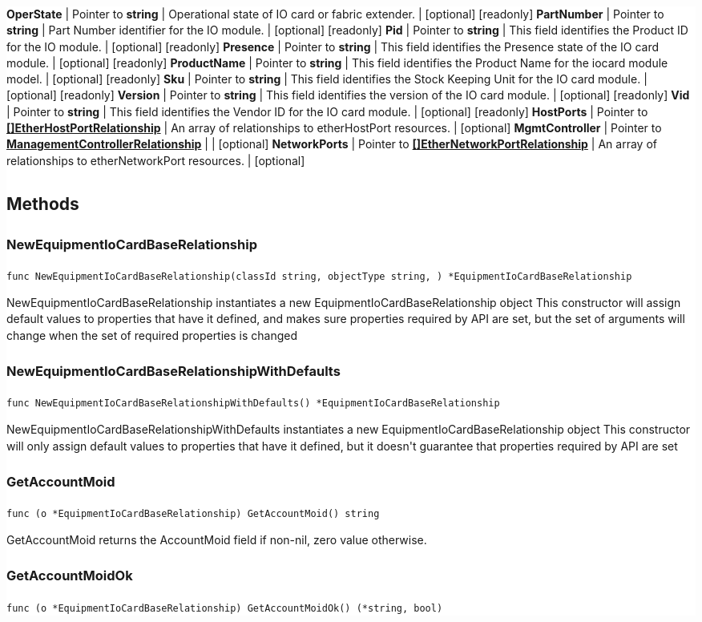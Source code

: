 **OperState** | Pointer to **string** | Operational state of IO card or fabric extender. | [optional] [readonly] 
**PartNumber** | Pointer to **string** | Part Number identifier for the IO module. | [optional] [readonly] 
**Pid** | Pointer to **string** | This field identifies the Product ID for the IO module. | [optional] [readonly] 
**Presence** | Pointer to **string** | This field identifies the Presence state of the IO card module. | [optional] [readonly] 
**ProductName** | Pointer to **string** | This field identifies the Product Name for the iocard module model. | [optional] [readonly] 
**Sku** | Pointer to **string** | This field identifies the Stock Keeping Unit for the IO card module. | [optional] [readonly] 
**Version** | Pointer to **string** | This field identifies the version of the IO card module. | [optional] [readonly] 
**Vid** | Pointer to **string** | This field identifies the Vendor ID for the IO card module. | [optional] [readonly] 
**HostPorts** | Pointer to [**[]EtherHostPortRelationship**](ether.HostPort.Relationship.md) | An array of relationships to etherHostPort resources. | [optional] 
**MgmtController** | Pointer to [**ManagementControllerRelationship**](management.Controller.Relationship.md) |  | [optional] 
**NetworkPorts** | Pointer to [**[]EtherNetworkPortRelationship**](ether.NetworkPort.Relationship.md) | An array of relationships to etherNetworkPort resources. | [optional] 

## Methods

### NewEquipmentIoCardBaseRelationship

`func NewEquipmentIoCardBaseRelationship(classId string, objectType string, ) *EquipmentIoCardBaseRelationship`

NewEquipmentIoCardBaseRelationship instantiates a new EquipmentIoCardBaseRelationship object
This constructor will assign default values to properties that have it defined,
and makes sure properties required by API are set, but the set of arguments
will change when the set of required properties is changed

### NewEquipmentIoCardBaseRelationshipWithDefaults

`func NewEquipmentIoCardBaseRelationshipWithDefaults() *EquipmentIoCardBaseRelationship`

NewEquipmentIoCardBaseRelationshipWithDefaults instantiates a new EquipmentIoCardBaseRelationship object
This constructor will only assign default values to properties that have it defined,
but it doesn't guarantee that properties required by API are set

### GetAccountMoid

`func (o *EquipmentIoCardBaseRelationship) GetAccountMoid() string`

GetAccountMoid returns the AccountMoid field if non-nil, zero value otherwise.

### GetAccountMoidOk

`func (o *EquipmentIoCardBaseRelationship) GetAccountMoidOk() (*string, bool)`
